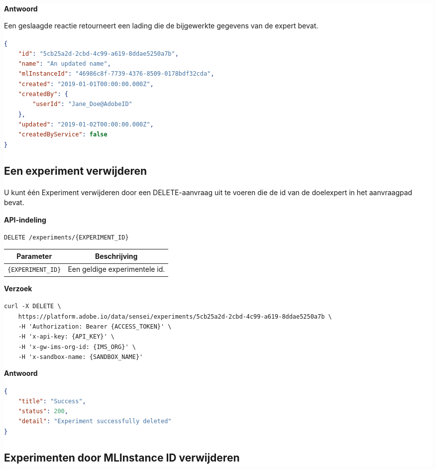**Antwoord**

Een geslaagde reactie retourneert een lading die de bijgewerkte gegevens van de expert bevat.

```json
{
    "id": "5cb25a2d-2cbd-4c99-a619-8ddae5250a7b",
    "name": "An updated name",
    "mlInstanceId": "46986c8f-7739-4376-8509-0178bdf32cda",
    "created": "2019-01-01T00:00:00.000Z",
    "createdBy": {
        "userId": "Jane_Doe@AdobeID"
    },
    "updated": "2019-01-02T00:00:00.000Z",
    "createdByService": false
}
```

## Een experiment verwijderen

U kunt één Experiment verwijderen door een DELETE-aanvraag uit te voeren die de id van de doelexpert in het aanvraagpad bevat.

**API-indeling**

```http
DELETE /experiments/{EXPERIMENT_ID}
```

| Parameter | Beschrijving |
| --- | --- |
| `{EXPERIMENT_ID}` | Een geldige experimentele id. |

**Verzoek**

```shell
curl -X DELETE \
    https://platform.adobe.io/data/sensei/experiments/5cb25a2d-2cbd-4c99-a619-8ddae5250a7b \
    -H 'Authorization: Bearer {ACCESS_TOKEN}' \
    -H 'x-api-key: {API_KEY}' \
    -H 'x-gw-ims-org-id: {IMS_ORG}' \
    -H 'x-sandbox-name: {SANDBOX_NAME}'
```

**Antwoord**

```json
{
    "title": "Success",
    "status": 200,
    "detail": "Experiment successfully deleted"
}
```

## Experimenten door MLInstance ID verwijderen
